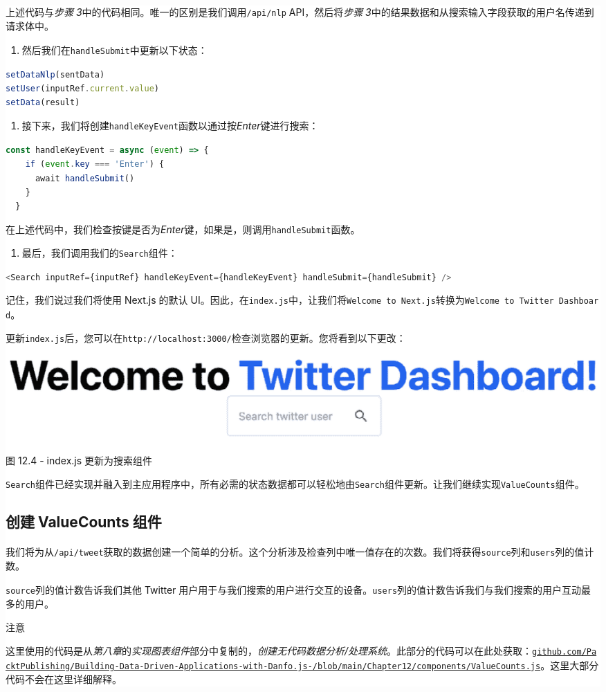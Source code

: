 上述代码与*步骤 3*中的代码相同。唯一的区别是我们调用`/api/nlp` API，然后将*步骤 3*中的结果数据和从搜索输入字段获取的用户名传递到请求体中。

1.  然后我们在`handleSubmit`中更新以下状态：

```js
setDataNlp(sentData)
setUser(inputRef.current.value)
setData(result)
```

1.  接下来，我们将创建`handleKeyEvent`函数以通过按*Enter*键进行搜索：

```js
const handleKeyEvent = async (event) => {
    if (event.key === 'Enter') {
      await handleSubmit()
    }
  }
```

在上述代码中，我们检查按键是否为*Enter*键，如果是，则调用`handleSubmit`函数。

1.  最后，我们调用我们的`Search`组件：

```js
<Search inputRef={inputRef} handleKeyEvent={handleKeyEvent} handleSubmit={handleSubmit} />
```

记住，我们说过我们将使用 Next.js 的默认 UI。因此，在`index.js`中，让我们将`Welcome to Next.js`转换为`Welcome to Twitter Dashboard`。

更新`index.js`后，您可以在`http://localhost:3000/`检查浏览器的更新。您将看到以下更改：

![图 12.4 - index.js 更新为搜索组件](img/B17076_12_04.jpg)

图 12.4 - index.js 更新为搜索组件

`Search`组件已经实现并融入到主应用程序中，所有必需的状态数据都可以轻松地由`Search`组件更新。让我们继续实现`ValueCounts`组件。

## 创建 ValueCounts 组件

我们将为从`/api/tweet`获取的数据创建一个简单的分析。这个分析涉及检查列中唯一值存在的次数。我们将获得`source`列和`users`列的值计数。

`source`列的值计数告诉我们其他 Twitter 用户用于与我们搜索的用户进行交互的设备。`users`列的值计数告诉我们与我们搜索的用户互动最多的用户。

注意

这里使用的代码是从*第八章*的*实现图表组件*部分中复制的，*创建无代码数据分析/处理系统*。此部分的代码可以在此处获取：[`github.com/PacktPublishing/Building-Data-Driven-Applications-with-Danfo.js-/blob/main/Chapter12/components/ValueCounts.js`](https://github.com/PacktPublishing/Building-Data-Driven-Applications-with-Danfo.js-/blob/main/Chapter12/components/ValueCounts.js)。这里大部分代码不会在这里详细解释。
